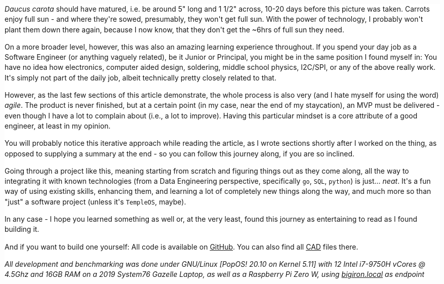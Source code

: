 *Daucus carota* should have matured, i.e. be around 5" long and 1 1/2" across, 10-20 days before this picture was taken. Carrots enjoy full sun - and where they're sowed, presumably, they won't get full sun. With the power of technology, I probably won't plant them down there again, because I now know, that they don't get the ~6hrs of full sun they need.


On a more broader level, however, this was also an amazing learning experience throughout. If you spend your day job as a Software Engineer (or anything vaguely related), be it Junior or Principal, you might be in the same position I found myself in: You have no idea how electronics, computer aided design, soldering, middle school physics, I2C/SPI, or any of the above really work. It's simply not part of the daily job, albeit technically pretty closely related to that.

However, as the last few sections of this article demonstrate, the whole process is also very (and I hate myself for using the word) *agile*. The product is never finished, but at a certain point (in my case, near the end of my staycation), an MVP must be delivered - even though I have a lot to complain about (i.e., a lot to improve). Having this particular mindset is a core attribute of a good engineer, at least in my opinion.

You will probably notice this iterative approach while reading the article, as I wrote sections shortly after I worked on the thing, as opposed to supplying a summary at the end - so you can follow this journey along, if you are so inclined.

Going through a project like this, meaning starting from scratch and figuring things out as they come along, all the way to integrating it with known technologies (from a Data Engineering perspective, specifically `go`, `SQL`, `python`) is just... *neat*. It's a fun way of using existing skills, enhancing them, and learning a lot of completely new things along the way, and much more so than "just" a software project (unless it's `TempleOS`, maybe).

In any case - I hope you learned something as well or, at the very least, found this journey as entertaining to read as I found building it.

And if you want to build one yourself: All code is available on [GitHub](https://github.com/chollinger93/raspberry-gardener). You can also find all [CAD](https://github.com/chollinger93/raspberry-gardener/tree/master/cad) files there.


_All development and benchmarking was done under GNU/Linux [PopOS! 20.10 on Kernel 5.11] with 12 Intel i7-9750H vCores @ 4.5Ghz and 16GB RAM on a 2019 System76 Gazelle Laptop, as well as a Raspberry Pi Zero W, using [bigiron.local](https://chollinger.com/blog/2019/04/building-a-home-server/) as endpoint_